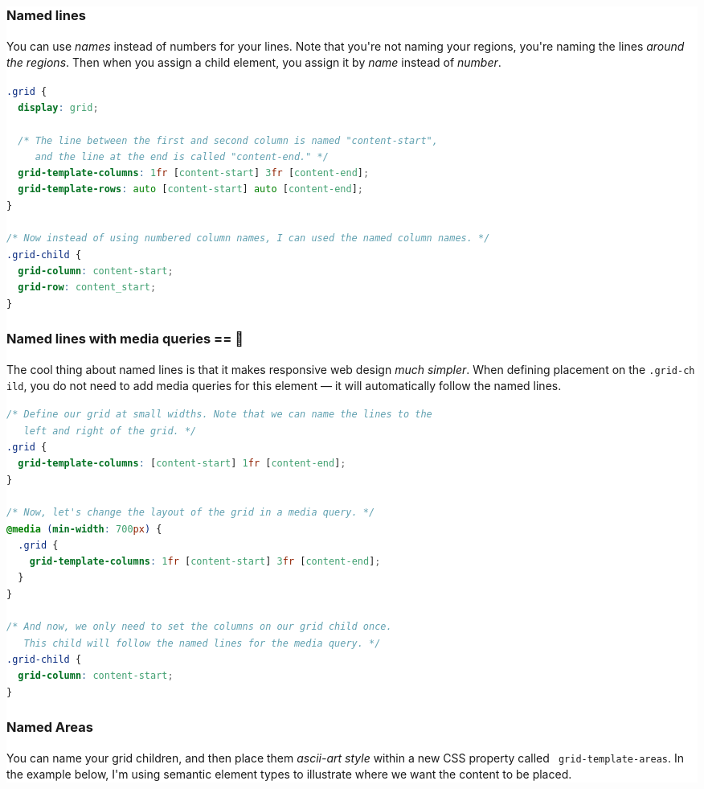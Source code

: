 ### Named lines

You can use *names* instead of numbers for your lines. Note that you're not naming your regions, you're naming the lines *around the regions*. Then when you assign a child element, you assign it by *name* instead of *number*.

```css
.grid {
  display: grid;

  /* The line between the first and second column is named "content-start",
     and the line at the end is called "content-end." */
  grid-template-columns: 1fr [content-start] 3fr [content-end];
  grid-template-rows: auto [content-start] auto [content-end];
}

/* Now instead of using numbered column names, I can used the named column names. */
.grid-child {
  grid-column: content-start;
  grid-row: content_start;
}
```

### Named lines with media queries == 🤘

The cool thing about named lines is that it makes responsive web design *much simpler*. When defining placement on the `.grid-child`, you do not need to add media queries for this element &mdash; it will automatically follow the named lines.

```css
/* Define our grid at small widths. Note that we can name the lines to the
   left and right of the grid. */
.grid {
  grid-template-columns: [content-start] 1fr [content-end];
}

/* Now, let's change the layout of the grid in a media query. */
@media (min-width: 700px) {
  .grid {
    grid-template-columns: 1fr [content-start] 3fr [content-end];
  }
}

/* And now, we only need to set the columns on our grid child once.
   This child will follow the named lines for the media query. */
.grid-child {
  grid-column: content-start;
}
```

### Named Areas

You can name your grid children, and then place them *ascii-art style* within a new CSS property called ` grid-template-areas`. In the example below, I'm using semantic element types to illustrate where we want the content to be placed.
